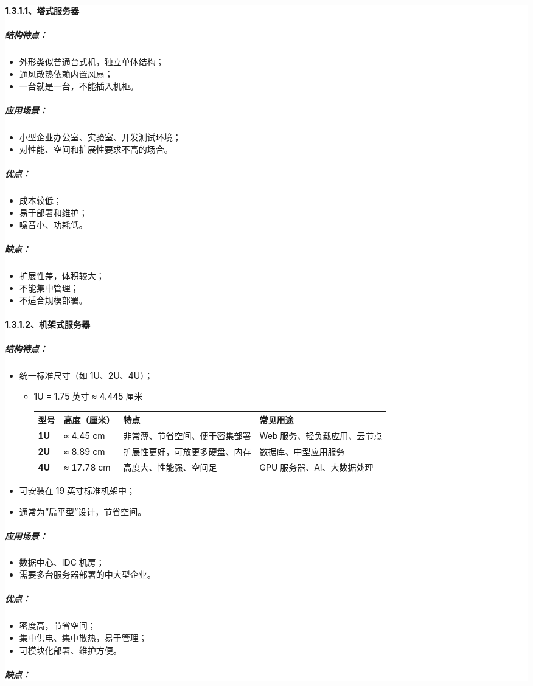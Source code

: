 #### 1.3.1.1、塔式服务器

##### 结构特点：

- 外形类似普通台式机，独立单体结构；
- 通风散热依赖内置风扇；
- 一台就是一台，不能插入机柜。

##### 应用场景：

- 小型企业办公室、实验室、开发测试环境；
- 对性能、空间和扩展性要求不高的场合。

##### 优点：

- 成本较低；
- 易于部署和维护；
- 噪音小、功耗低。

##### 缺点：

- 扩展性差，体积较大；
- 不能集中管理；
- 不适合规模部署。

#### 1.3.1.2、机架式服务器

##### 结构特点：

- 统一标准尺寸（如 1U、2U、4U）；

  - 1U = 1.75 英寸 ≈ 4.445 厘米

    | 型号   | 高度（厘米） | 特点                           | 常见用途                     |
    | ------ | ------------ | ------------------------------ | ---------------------------- |
    | **1U** | ≈ 4.45 cm    | 非常薄、节省空间、便于密集部署 | Web 服务、轻负载应用、云节点 |
    | **2U** | ≈ 8.89 cm    | 扩展性更好，可放更多硬盘、内存 | 数据库、中型应用服务         |
    | **4U** | ≈ 17.78 cm   | 高度大、性能强、空间足         | GPU 服务器、AI、大数据处理   |

- 可安装在 19 英寸标准机架中；

- 通常为“扁平型”设计，节省空间。

##### 应用场景：

- 数据中心、IDC 机房；
- 需要多台服务器部署的中大型企业。

##### 优点：

- 密度高，节省空间；
- 集中供电、集中散热，易于管理；
- 可模块化部署、维护方便。

##### 缺点：
